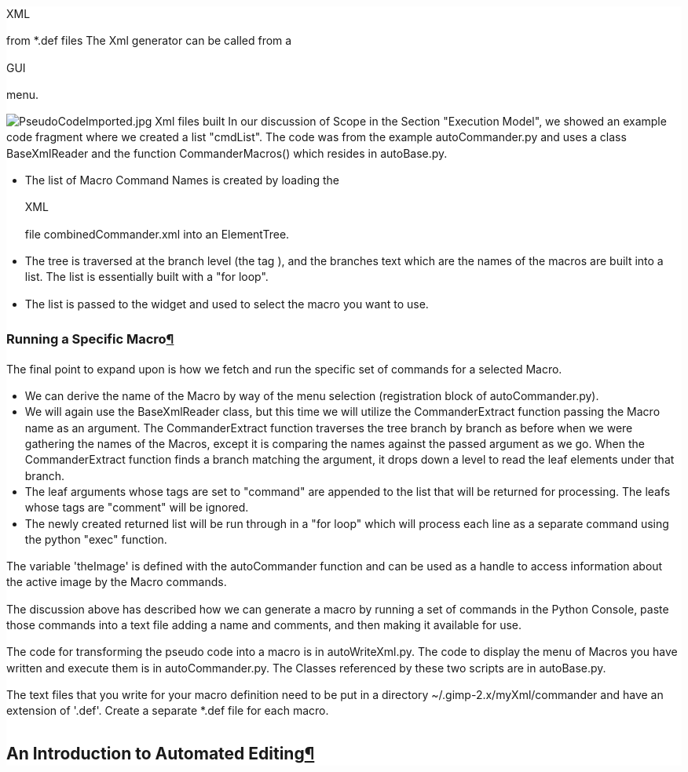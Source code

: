 <span class="caps">XML</span>

 from *.def files The Xml generator can be called from a 

<span class="caps">GUI</span>

 menu.

![PseudoCodeImported.jpg](https://www.gimp.org/tutorials/Automate_Editing_in_GIMP/PseudoCodeImported.jpg) Xml files built In our discussion of Scope in the Section "Execution Model", we showed an example code fragment where we created a list "cmdList". The code was from the example autoCommander.py and uses a class BaseXmlReader and the function CommanderMacros() which resides in autoBase.py.

- The list of Macro Command Names is created by loading the 

  <span class="caps">XML</span>

   file combinedCommander.xml into an ElementTree.
- The tree is traversed at the branch level (the tag ), and the branches text which are the names of the macros are built into a list. The list is essentially built with a "for loop".
- The list is passed to the widget and used to select the macro you want to use.

### Running a Specific Macro[¶](https://www.gimp.org/tutorials/Automate_Editing_in_GIMP/#running-a-specific-macro "Permanent link")

The final point to expand upon is how we fetch and run the specific set of commands for a selected Macro.

- We can derive the name of the Macro by way of the menu selection (registration block of autoCommander.py).
- We will again use the BaseXmlReader class, but this time we will utilize the CommanderExtract function passing the Macro name as an argument. The CommanderExtract function traverses the tree branch by branch as before when we were gathering the names of the Macros, except it is comparing the names against the passed argument as we go. When the CommanderExtract function finds a branch matching the argument, it drops down a level to read the leaf elements under that branch.
- The leaf arguments whose tags are set to "command" are appended to the list that will be returned for processing. The leafs whose tags are "comment" will be ignored.
- The newly created returned list will be run through in a "for loop" which will process each line as a separate command using the python "exec" function.

The variable 'theImage' is defined with the autoCommander function and can be used as a handle to access information about the active image by the Macro commands.

The discussion above has described how we can generate a macro by running a set of commands in the Python Console, paste those commands into a text file adding a name and comments, and then making it available for use.

The code for transforming the pseudo code into a macro is in autoWriteXml.py. The code to display the menu of Macros you have written and execute them is in autoCommander.py. The Classes referenced by these two scripts are in autoBase.py.

The text files that you write for your macro definition need to be put in a directory ~/.gimp-2.x/myXml/commander and have an extension of '.def'. Create a separate *.def file for each macro.

## An Introduction to Automated Editing[¶](https://www.gimp.org/tutorials/Automate_Editing_in_GIMP/#an-introduction-to-automated-editing "Permanent link")
